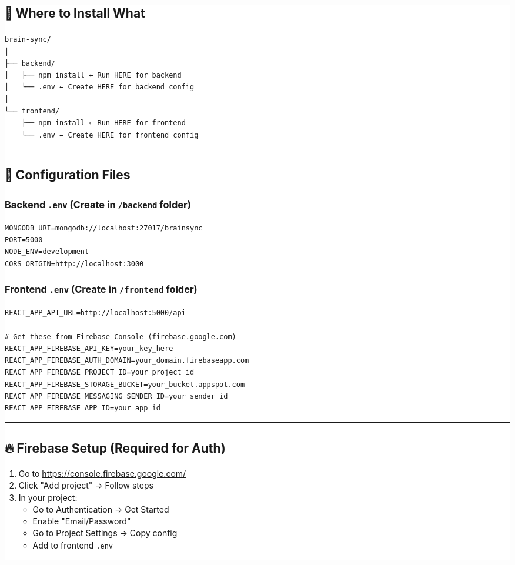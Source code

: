 
## 📁 Where to Install What

```
brain-sync/
│
├── backend/
│   ├── npm install ← Run HERE for backend
│   └── .env ← Create HERE for backend config
│
└── frontend/
    ├── npm install ← Run HERE for frontend  
    └── .env ← Create HERE for frontend config
```

---

## 🔧 Configuration Files

### Backend `.env` (Create in `/backend` folder)
```env
MONGODB_URI=mongodb://localhost:27017/brainsync
PORT=5000
NODE_ENV=development
CORS_ORIGIN=http://localhost:3000
```

### Frontend `.env` (Create in `/frontend` folder)
```env
REACT_APP_API_URL=http://localhost:5000/api

# Get these from Firebase Console (firebase.google.com)
REACT_APP_FIREBASE_API_KEY=your_key_here
REACT_APP_FIREBASE_AUTH_DOMAIN=your_domain.firebaseapp.com
REACT_APP_FIREBASE_PROJECT_ID=your_project_id
REACT_APP_FIREBASE_STORAGE_BUCKET=your_bucket.appspot.com
REACT_APP_FIREBASE_MESSAGING_SENDER_ID=your_sender_id
REACT_APP_FIREBASE_APP_ID=your_app_id
```

---

## 🔥 Firebase Setup (Required for Auth)

1. Go to https://console.firebase.google.com/
2. Click "Add project" → Follow steps
3. In your project:
   - Go to Authentication → Get Started
   - Enable "Email/Password"
   - Go to Project Settings → Copy config
   - Add to frontend `.env`

---